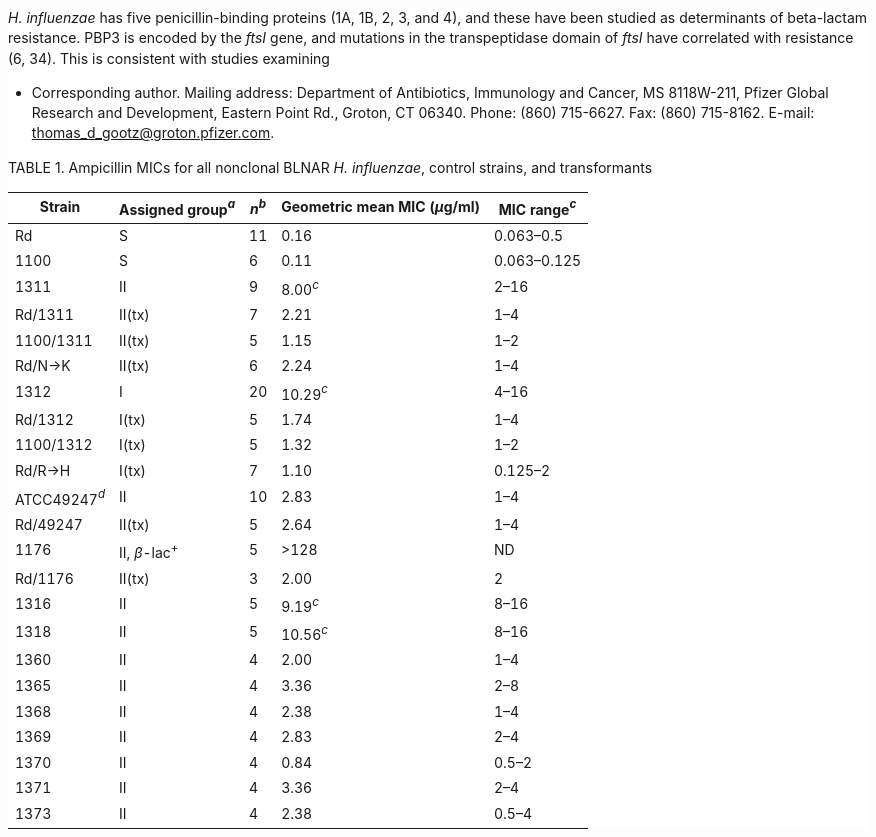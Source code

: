 *H.* *influenzae* has five penicillin-binding proteins (1A, 1B, 2, 3, and 4), and these have been studied as determinants of beta-lactam resistance. PBP3 is encoded by the *ftsI* gene, and mutations in the transpeptidase domain of *ftsI* have correlated with resistance (6, 34). This is consistent with studies examining

* Corresponding author. Mailing address: Department of Antibiotics, Immunology and Cancer, MS 8118W-211, Pfizer Global Research and Development, Eastern Point Rd., Groton, CT 06340. Phone: (860) 715-6627. Fax: (860) 715-8162. E-mail: thomas_d_gootz@groton.pfizer.com.

TABLE 1. Ampicillin MICs for all nonclonal BLNAR *H. influenzae*, control strains, and transformants

| Strain       | Assigned group$^a$ | $n^b$ | Geometric mean MIC ($\mu$g/ml) | MIC range$^c$ |
|--------------|---------------------|-------|---------------------------------|---------------|
| Rd           | S                   | 11    | 0.16                            | 0.063–0.5     |
| 1100        | S                   | 6     | 0.11                            | 0.063–0.125   |
| 1311        | II                  | 9     | 8.00$^c$                        | 2–16          |
| Rd/1311     | II(tx)              | 7     | 2.21                            | 1–4           |
| 1100/1311   | II(tx)              | 5     | 1.15                            | 1–2           |
| Rd/N→K      | II(tx)              | 6     | 2.24                            | 1–4           |
| 1312        | I                   | 20    | 10.29$^c$                       | 4–16          |
| Rd/1312     | I(tx)               | 5     | 1.74                            | 1–4           |
| 1100/1312   | I(tx)               | 5     | 1.32                            | 1–2           |
| Rd/R→H      | I(tx)               | 7     | 1.10                            | 0.125–2       |
| ATCC49247$^d$ | II                 | 10    | 2.83                            | 1–4           |
| Rd/49247    | II(tx)              | 5     | 2.64                            | 1–4           |
| 1176        | II, $\beta$-lac$^+$ | 5     | >128                            | ND            |
| Rd/1176     | II(tx)              | 3     | 2.00                            | 2             |
| 1316        | II                  | 5     | 9.19$^c$                        | 8–16          |
| 1318        | II                  | 5     | 10.56$^c$                       | 8–16          |
| 1360        | II                  | 4     | 2.00                            | 1–4           |
| 1365        | II                  | 4     | 3.36                            | 2–8           |
| 1368        | II                  | 4     | 2.38                            | 1–4           |
| 1369        | II                  | 4     | 2.83                            | 2–4           |
| 1370        | II                  | 4     | 0.84                            | 0.5–2         |
| 1371        | II                  | 4     | 3.36                            | 2–4           |
| 1373        | II                  | 4     | 2.38                            | 0.5–4         |
